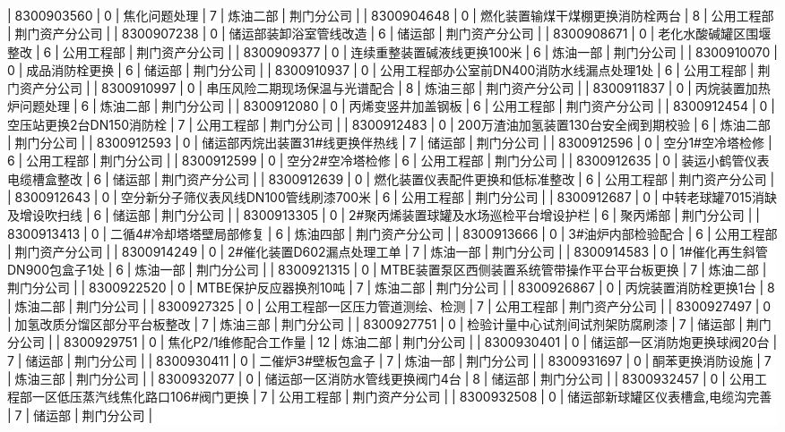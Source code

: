| 8300903560 | 0 | 焦化问题处理 | 7 | 炼油二部 | 荆门分公司 |
| 8300904648 | 0 | 燃化装置输煤干煤棚更换消防栓两台 | 8 | 公用工程部 | 荆门资产分公司 |
| 8300907238 | 0 | 储运部装卸浴室管线改造 | 6 | 储运部 | 荆门资产分公司 |
| 8300908671 | 0 | 老化水酸碱罐区围堰整改 | 6 | 公用工程部 | 荆门资产分公司 |
| 8300909377 | 0 | 连续重整装置碱液线更换100米 | 6 | 炼油一部 | 荆门分公司 |
| 8300910070 | 0 | 成品消防栓更换 | 6 | 储运部 | 荆门分公司 |
| 8300910937 | 0 | 公用工程部办公室前DN400消防水线漏点处理1处 | 6 | 公用工程部 | 荆门资产分公司 |
| 8300910997 | 0 | 串压风险二期现场保温与光谱配合 | 8 | 炼油三部 | 荆门资产分公司 |
| 8300911837 | 0 | 丙烷装置加热炉问题处理 | 6 | 炼油二部 | 荆门分公司 |
| 8300912080 | 0 | 丙烯变竖井加盖钢板 | 6 | 公用工程部 | 荆门资产分公司 |
| 8300912454 | 0 | 空压站更换2台DN150消防栓 | 7 | 公用工程部 | 荆门分公司 |
| 8300912483 | 0 | 200万渣油加氢装置130台安全阀到期校验 | 6 | 炼油二部 | 荆门分公司 |
| 8300912593 | 0 | 储运部丙烷出装置31#线更换伴热线 | 7 | 储运部 | 荆门分公司 |
| 8300912596 | 0 | 空分1#空冷塔检修 | 6 | 公用工程部 | 荆门分公司 |
| 8300912599 | 0 | 空分2#空冷塔检修 | 6 | 公用工程部 | 荆门分公司 |
| 8300912635 | 0 | 装运小鹤管仪表电缆槽盒整改 | 6 | 储运部 | 荆门资产分公司 |
| 8300912639 | 0 | 燃化装置仪表配件更换和低标准整改 | 6 | 公用工程部 | 荆门资产分公司 |
| 8300912643 | 0 | 空分新分子筛仪表风线DN100管线刷漆700米 | 6 | 公用工程部 | 荆门分公司 |
| 8300912687 | 0 | 中转老球罐7015消缺及增设吹扫线 | 6 | 储运部 | 荆门分公司 |
| 8300913305 | 0 | 2#聚丙烯装置球罐及水场巡检平台增设护栏 | 6 | 聚丙烯部 | 荆门分公司 |
| 8300913413 | 0 | 二循4#冷却塔塔壁局部修复 | 6 | 炼油四部 | 荆门资产分公司 |
| 8300913666 | 0 | 3#油炉内部检验配合 | 6 | 公用工程部 | 荆门资产分公司 |
| 8300914249 | 0 | 2#催化装置D602漏点处理工单 | 7 | 炼油一部 | 荆门分公司 |
| 8300914583 | 0 | 1#催化再生斜管DN900包盒子1处 | 6 | 炼油一部 | 荆门分公司 |
| 8300921315 | 0 | MTBE装置泵区西侧装置系统管带操作平台平台板更换 | 7 | 炼油二部 | 荆门分公司 |
| 8300922520 | 0 | MTBE保护反应器换剂10吨 | 7 | 炼油二部 | 荆门分公司 |
| 8300926867 | 0 | 丙烷装置消防栓更换1台 | 8 | 炼油二部 | 荆门分公司 |
| 8300927325 | 0 | 公用工程部一区压力管道测绘、检测 | 7 | 公用工程部 | 荆门资产分公司 |
| 8300927497 | 0 | 加氢改质分馏区部分平台板整改 | 7 | 炼油三部 | 荆门分公司 |
| 8300927751 | 0 | 检验计量中心试剂间试剂架防腐刷漆 | 7 | 储运部 | 荆门分公司 |
| 8300929751 | 0 | 焦化P2/1维修配合工作量 | 12 | 炼油二部 | 荆门分公司 |
| 8300930401 | 0 | 储运部一区消防炮更换球阀20台 | 7 | 储运部 | 荆门分公司 |
| 8300930411 | 0 | 二催炉3#壁板包盒子 | 7 | 炼油一部 | 荆门分公司 |
| 8300931697 | 0 | 酮苯更换消防设施 | 7 | 炼油三部 | 荆门分公司 |
| 8300932077 | 0 | 储运部一区消防水管线更换阀门4台 | 8 | 储运部 | 荆门分公司 |
| 8300932457 | 0 | 公用工程部一区低压蒸汽线焦化路口106#阀门更换 | 7 | 公用工程部 | 荆门资产分公司 |
| 8300932508 | 0 | 储运部新球罐区仪表槽盒,电缆沟完善 | 7 | 储运部 | 荆门分公司 |